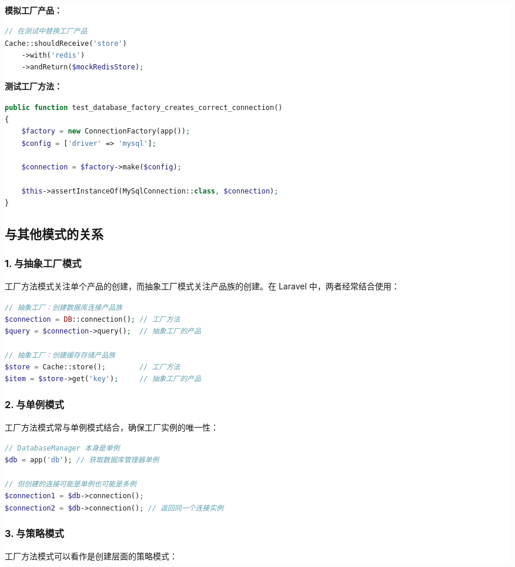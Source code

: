 **模拟工厂产品：**
```php
// 在测试中替换工厂产品
Cache::shouldReceive('store')
    ->with('redis')
    ->andReturn($mockRedisStore);
```

**测试工厂方法：**
```php
public function test_database_factory_creates_correct_connection()
{
    $factory = new ConnectionFactory(app());
    $config = ['driver' => 'mysql'];
    
    $connection = $factory->make($config);
    
    $this->assertInstanceOf(MySqlConnection::class, $connection);
}
```

## 与其他模式的关系

### 1. 与抽象工厂模式

工厂方法模式关注单个产品的创建，而抽象工厂模式关注产品族的创建。在 Laravel 中，两者经常结合使用：

```php
// 抽象工厂：创建数据库连接产品族
$connection = DB::connection(); // 工厂方法
$query = $connection->query();  // 抽象工厂的产品

// 抽象工厂：创建缓存存储产品族  
$store = Cache::store();        // 工厂方法
$item = $store->get('key');     // 抽象工厂的产品
```

### 2. 与单例模式

工厂方法模式常与单例模式结合，确保工厂实例的唯一性：

```php
// DatabaseManager 本身是单例
$db = app('db'); // 获取数据库管理器单例

// 但创建的连接可能是单例也可能是多例
$connection1 = $db->connection();
$connection2 = $db->connection(); // 返回同一个连接实例
```

### 3. 与策略模式

工厂方法模式可以看作是创建层面的策略模式：
